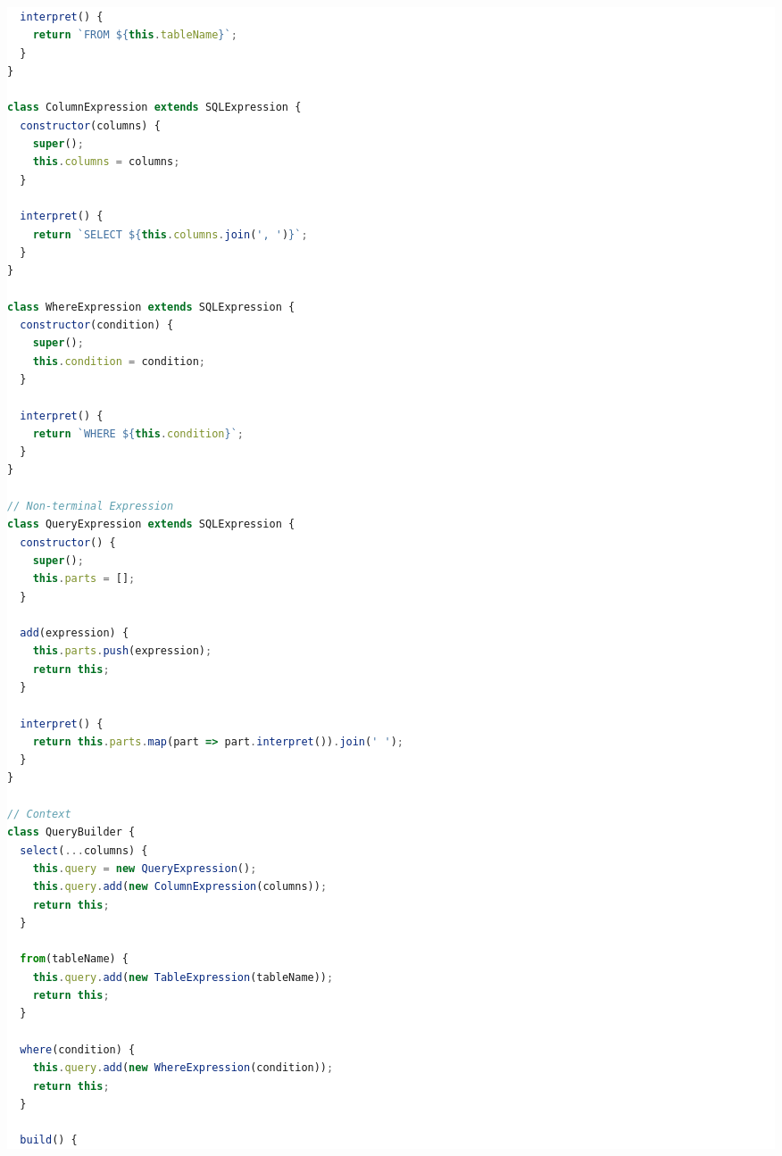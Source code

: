```javascript
  interpret() {
    return `FROM ${this.tableName}`;
  }
}

class ColumnExpression extends SQLExpression {
  constructor(columns) {
    super();
    this.columns = columns;
  }

  interpret() {
    return `SELECT ${this.columns.join(', ')}`;
  }
}

class WhereExpression extends SQLExpression {
  constructor(condition) {
    super();
    this.condition = condition;
  }

  interpret() {
    return `WHERE ${this.condition}`;
  }
}

// Non-terminal Expression
class QueryExpression extends SQLExpression {
  constructor() {
    super();
    this.parts = [];
  }

  add(expression) {
    this.parts.push(expression);
    return this;
  }

  interpret() {
    return this.parts.map(part => part.interpret()).join(' ');
  }
}

// Context
class QueryBuilder {
  select(...columns) {
    this.query = new QueryExpression();
    this.query.add(new ColumnExpression(columns));
    return this;
  }

  from(tableName) {
    this.query.add(new TableExpression(tableName));
    return this;
  }

  where(condition) {
    this.query.add(new WhereExpression(condition));
    return this;
  }

  build() {
```